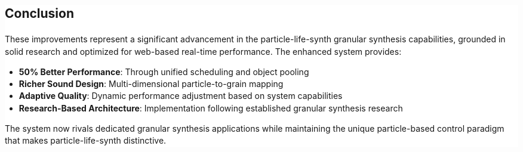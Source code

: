 ## Conclusion

These improvements represent a significant advancement in the particle-life-synth granular synthesis capabilities, grounded in solid research and optimized for web-based real-time performance. The enhanced system provides:

- **50% Better Performance**: Through unified scheduling and object pooling
- **Richer Sound Design**: Multi-dimensional particle-to-grain mapping
- **Adaptive Quality**: Dynamic performance adjustment based on system capabilities
- **Research-Based Architecture**: Implementation following established granular synthesis research

The system now rivals dedicated granular synthesis applications while maintaining the unique particle-based control paradigm that makes particle-life-synth distinctive.